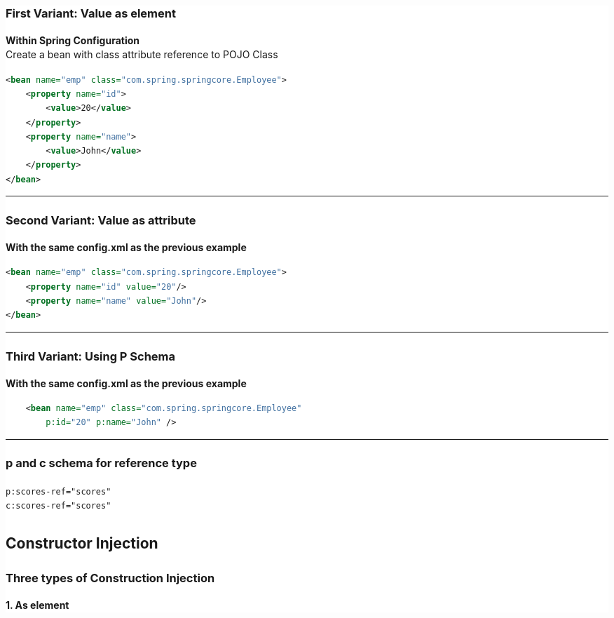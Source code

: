 ### **First Variant: Value as element**

**Within Spring Configuration**  
Create a bean with class attribute reference to POJO Class

```XML
<bean name="emp" class="com.spring.springcore.Employee">
	<property name="id">
		<value>20</value>
	</property>
	<property name="name">
		<value>John</value>
	</property>
</bean>

```

---

### **Second Variant: Value as attribute**

**With the same config.xml as the previous example**

```XML
<bean name="emp" class="com.spring.springcore.Employee">
	<property name="id" value="20"/>
	<property name="name" value="John"/>
</bean>
```

---

### **Third Variant: Using P Schema**

**With the same config.xml as the previous example**

```XML
	<bean name="emp" class="com.spring.springcore.Employee"
		p:id="20" p:name="John" />
```

---

### p and c schema for reference type

```XML
p:scores-ref="scores"
c:scores-ref="scores"
```

## **Constructor Injection**

### **Three types of Construction Injection**

**1. As element**
